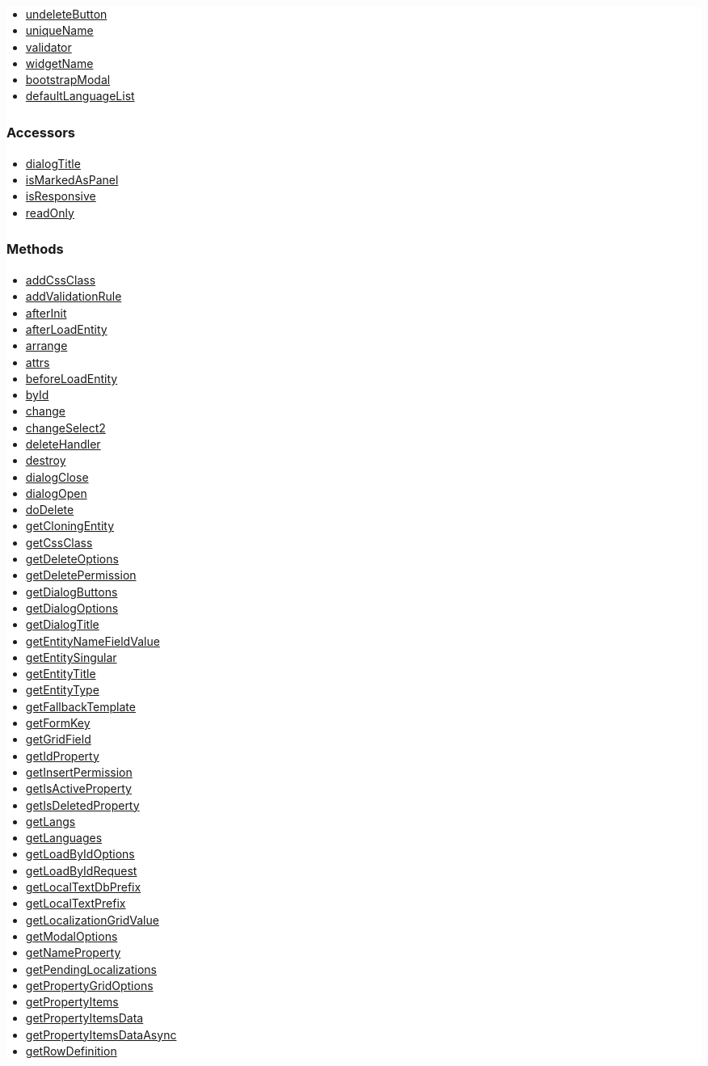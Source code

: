 - [undeleteButton](corelib.EntityDialog.md#undeletebutton)
- [uniqueName](corelib.EntityDialog.md#uniquename)
- [validator](corelib.EntityDialog.md#validator)
- [widgetName](corelib.EntityDialog.md#widgetname)
- [bootstrapModal](corelib.EntityDialog.md#bootstrapmodal)
- [defaultLanguageList](corelib.EntityDialog.md#defaultlanguagelist)

### Accessors

- [dialogTitle](corelib.EntityDialog.md#dialogtitle)
- [isMarkedAsPanel](corelib.EntityDialog.md#ismarkedaspanel)
- [isResponsive](corelib.EntityDialog.md#isresponsive)
- [readOnly](corelib.EntityDialog.md#readonly)

### Methods

- [addCssClass](corelib.EntityDialog.md#addcssclass)
- [addValidationRule](corelib.EntityDialog.md#addvalidationrule)
- [afterInit](corelib.EntityDialog.md#afterinit)
- [afterLoadEntity](corelib.EntityDialog.md#afterloadentity)
- [arrange](corelib.EntityDialog.md#arrange)
- [attrs](corelib.EntityDialog.md#attrs)
- [beforeLoadEntity](corelib.EntityDialog.md#beforeloadentity)
- [byId](corelib.EntityDialog.md#byid)
- [change](corelib.EntityDialog.md#change)
- [changeSelect2](corelib.EntityDialog.md#changeselect2)
- [deleteHandler](corelib.EntityDialog.md#deletehandler)
- [destroy](corelib.EntityDialog.md#destroy)
- [dialogClose](corelib.EntityDialog.md#dialogclose)
- [dialogOpen](corelib.EntityDialog.md#dialogopen)
- [doDelete](corelib.EntityDialog.md#dodelete)
- [getCloningEntity](corelib.EntityDialog.md#getcloningentity)
- [getCssClass](corelib.EntityDialog.md#getcssclass)
- [getDeleteOptions](corelib.EntityDialog.md#getdeleteoptions)
- [getDeletePermission](corelib.EntityDialog.md#getdeletepermission)
- [getDialogButtons](corelib.EntityDialog.md#getdialogbuttons)
- [getDialogOptions](corelib.EntityDialog.md#getdialogoptions)
- [getDialogTitle](corelib.EntityDialog.md#getdialogtitle)
- [getEntityNameFieldValue](corelib.EntityDialog.md#getentitynamefieldvalue)
- [getEntitySingular](corelib.EntityDialog.md#getentitysingular)
- [getEntityTitle](corelib.EntityDialog.md#getentitytitle)
- [getEntityType](corelib.EntityDialog.md#getentitytype)
- [getFallbackTemplate](corelib.EntityDialog.md#getfallbacktemplate)
- [getFormKey](corelib.EntityDialog.md#getformkey)
- [getGridField](corelib.EntityDialog.md#getgridfield)
- [getIdProperty](corelib.EntityDialog.md#getidproperty)
- [getInsertPermission](corelib.EntityDialog.md#getinsertpermission)
- [getIsActiveProperty](corelib.EntityDialog.md#getisactiveproperty)
- [getIsDeletedProperty](corelib.EntityDialog.md#getisdeletedproperty)
- [getLangs](corelib.EntityDialog.md#getlangs)
- [getLanguages](corelib.EntityDialog.md#getlanguages)
- [getLoadByIdOptions](corelib.EntityDialog.md#getloadbyidoptions)
- [getLoadByIdRequest](corelib.EntityDialog.md#getloadbyidrequest)
- [getLocalTextDbPrefix](corelib.EntityDialog.md#getlocaltextdbprefix)
- [getLocalTextPrefix](corelib.EntityDialog.md#getlocaltextprefix)
- [getLocalizationGridValue](corelib.EntityDialog.md#getlocalizationgridvalue)
- [getModalOptions](corelib.EntityDialog.md#getmodaloptions)
- [getNameProperty](corelib.EntityDialog.md#getnameproperty)
- [getPendingLocalizations](corelib.EntityDialog.md#getpendinglocalizations)
- [getPropertyGridOptions](corelib.EntityDialog.md#getpropertygridoptions)
- [getPropertyItems](corelib.EntityDialog.md#getpropertyitems)
- [getPropertyItemsData](corelib.EntityDialog.md#getpropertyitemsdata)
- [getPropertyItemsDataAsync](corelib.EntityDialog.md#getpropertyitemsdataasync)
- [getRowDefinition](corelib.EntityDialog.md#getrowdefinition)